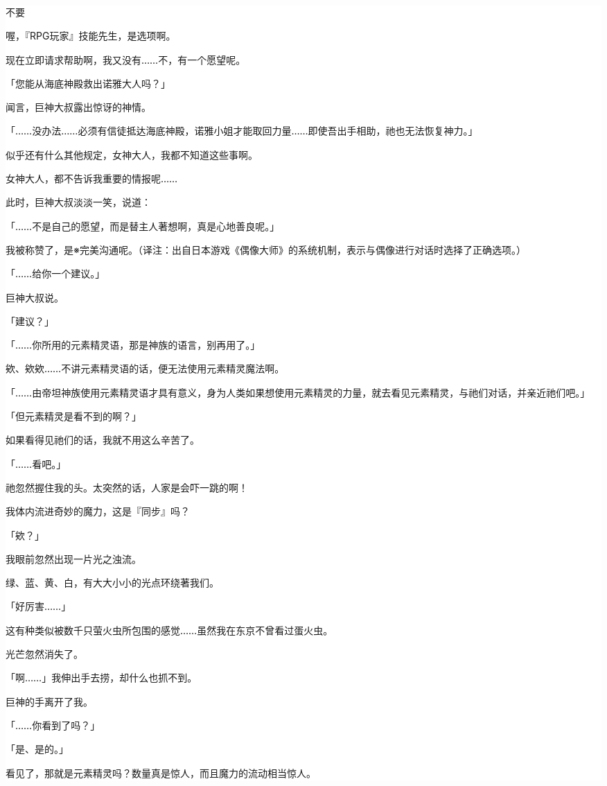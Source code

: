不要

喔，『RPG玩家』技能先生，是选项啊。

现在立即请求帮助啊，我又没有……不，有一个愿望呢。

「您能从海底神殿救出诺雅大人吗？」

闻言，巨神大叔露出惊讶的神情。

「……没办法……必须有信徒抵达海底神殿，诺雅小姐才能取回力量……即使吾出手相助，祂也无法恢复神力。」

似乎还有什么其他规定，女神大人，我都不知道这些事啊。

女神大人，都不告诉我重要的情报呢……

此时，巨神大叔淡淡一笑，说道：

「……不是自己的愿望，而是替主人著想啊，真是心地善良呢。」

我被称赞了，是※完美沟通呢。（译注：出自日本游戏《偶像大师》的系统机制，表示与偶像进行对话时选择了正确选项。）

「……给你一个建议。」

巨神大叔说。

「建议？」

「……你所用的元素精灵语，那是神族的语言，别再用了。」

欸、欸欸……不讲元素精灵语的话，便无法使用元素精灵魔法啊。

「……由帝坦神族使用元素精灵语才具有意义，身为人类如果想使用元素精灵的力量，就去看见元素精灵，与祂们对话，并亲近祂们吧。」

「但元素精灵是看不到的啊？」

如果看得见祂们的话，我就不用这么辛苦了。

「……看吧。」

祂忽然握住我的头。太突然的话，人家是会吓一跳的啊！

我体内流进奇妙的魔力，这是『同步』吗？

「欸？」

我眼前忽然出现一片光之浊流。

绿、蓝、黄、白，有大大小小的光点环绕著我们。

「好厉害……」

这有种类似被数千只萤火虫所包围的感觉……虽然我在东京不曾看过蛋火虫。

光芒忽然消失了。

「啊……」我伸出手去捞，却什么也抓不到。

巨神的手离开了我。

「……你看到了吗？」

「是、是的。」

看见了，那就是元素精灵吗？数量真是惊人，而且魔力的流动相当惊人。
